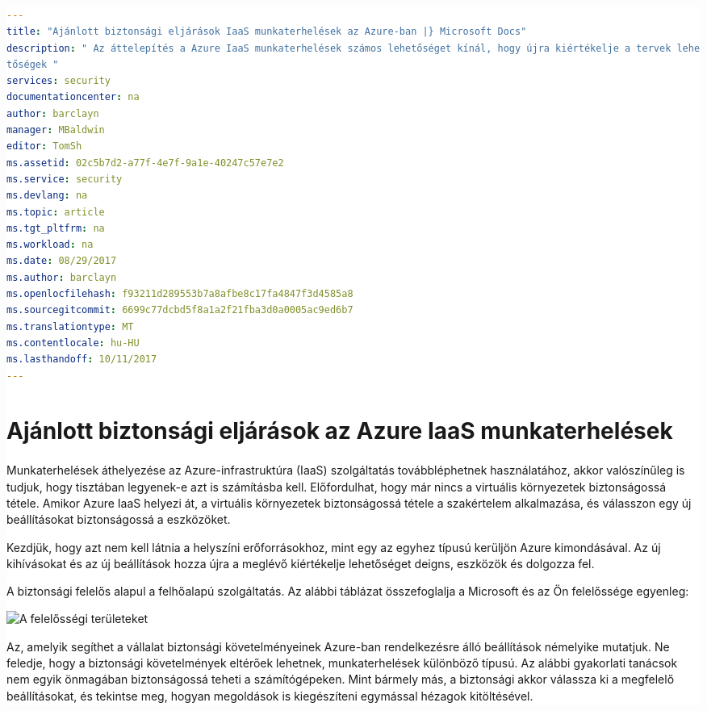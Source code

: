 ```yaml
---
title: "Ajánlott biztonsági eljárások IaaS munkaterhelések az Azure-ban |} Microsoft Docs"
description: " Az áttelepítés a Azure IaaS munkaterhelések számos lehetőséget kínál, hogy újra kiértékelje a tervek lehetőségek "
services: security
documentationcenter: na
author: barclayn
manager: MBaldwin
editor: TomSh
ms.assetid: 02c5b7d2-a77f-4e7f-9a1e-40247c57e7e2
ms.service: security
ms.devlang: na
ms.topic: article
ms.tgt_pltfrm: na
ms.workload: na
ms.date: 08/29/2017
ms.author: barclayn
ms.openlocfilehash: f93211d289553b7a8afbe8c17fa4847f3d4585a8
ms.sourcegitcommit: 6699c77dcbd5f8a1a2f21fba3d0a0005ac9ed6b7
ms.translationtype: MT
ms.contentlocale: hu-HU
ms.lasthandoff: 10/11/2017
---
```

# <a name="security-best-practices-for-iaas-workloads-in-azure"></a>Ajánlott biztonsági eljárások az Azure IaaS munkaterhelések

Munkaterhelések áthelyezése az Azure-infrastruktúra (IaaS) szolgáltatás továbbléphetnek használatához, akkor valószínűleg is tudjuk, hogy tisztában legyenek-e azt is számításba kell. Előfordulhat, hogy már nincs a virtuális környezetek biztonságossá tétele. Amikor Azure IaaS helyezi át, a virtuális környezetek biztonságossá tétele a szakértelem alkalmazása, és válasszon egy új beállításokat biztonságossá a eszközöket.

Kezdjük, hogy azt nem kell látnia a helyszíni erőforrásokhoz, mint egy az egyhez típusú kerüljön Azure kimondásával. Az új kihívásokat és az új beállítások hozza újra a meglévő kiértékelje lehetőséget deigns, eszközök és dolgozza fel.

A biztonsági felelős alapul a felhőalapú szolgáltatás. Az alábbi táblázat összefoglalja a Microsoft és az Ön felelőssége egyenleg:


![A felelősségi területeket](./media/azure-security-iaas/sec-cloudstack-new.png)


Az, amelyik segíthet a vállalat biztonsági követelményeinek Azure-ban rendelkezésre álló beállítások némelyike mutatjuk. Ne feledje, hogy a biztonsági követelmények eltérőek lehetnek, munkaterhelések különböző típusú. Az alábbi gyakorlati tanácsok nem egyik önmagában biztonságossá teheti a számítógépeken. Mint bármely más, a biztonsági akkor válassza ki a megfelelő beállításokat, és tekintse meg, hogyan megoldások is kiegészíteni egymással hézagok kitöltésével.
